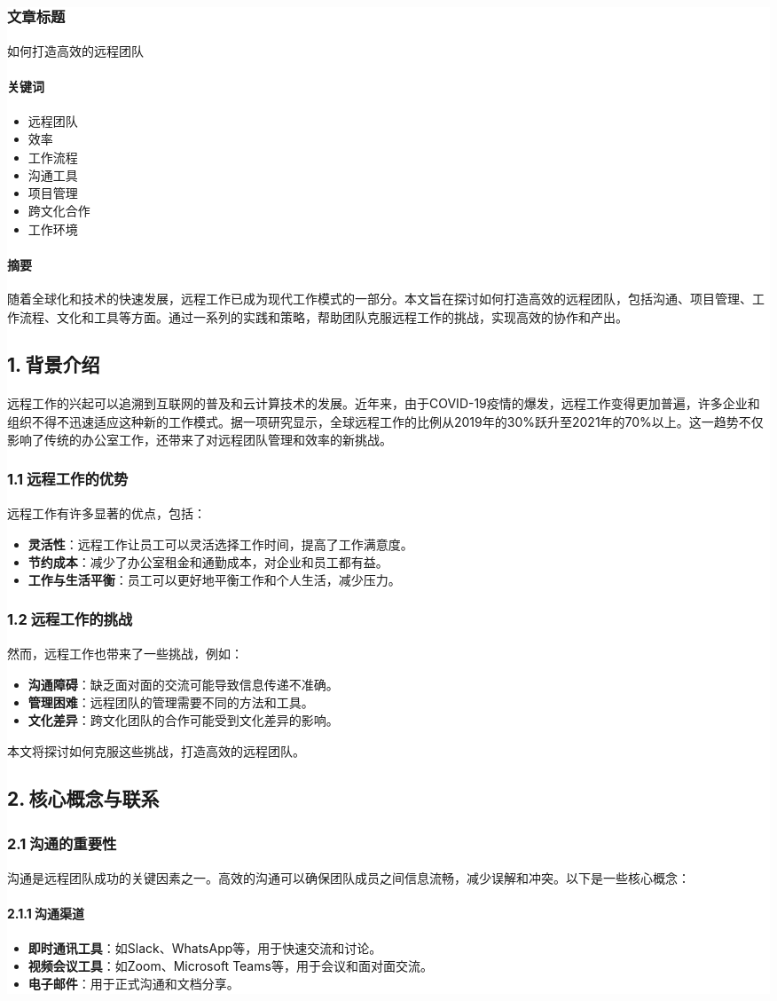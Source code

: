                  

### 文章标题

如何打造高效的远程团队

#### 关键词
- 远程团队
- 效率
- 工作流程
- 沟通工具
- 项目管理
- 跨文化合作
- 工作环境

#### 摘要
随着全球化和技术的快速发展，远程工作已成为现代工作模式的一部分。本文旨在探讨如何打造高效的远程团队，包括沟通、项目管理、工作流程、文化和工具等方面。通过一系列的实践和策略，帮助团队克服远程工作的挑战，实现高效的协作和产出。

## 1. 背景介绍

远程工作的兴起可以追溯到互联网的普及和云计算技术的发展。近年来，由于COVID-19疫情的爆发，远程工作变得更加普遍，许多企业和组织不得不迅速适应这种新的工作模式。据一项研究显示，全球远程工作的比例从2019年的30%跃升至2021年的70%以上。这一趋势不仅影响了传统的办公室工作，还带来了对远程团队管理和效率的新挑战。

### 1.1 远程工作的优势

远程工作有许多显著的优点，包括：

- **灵活性**：远程工作让员工可以灵活选择工作时间，提高了工作满意度。
- **节约成本**：减少了办公室租金和通勤成本，对企业和员工都有益。
- **工作与生活平衡**：员工可以更好地平衡工作和个人生活，减少压力。

### 1.2 远程工作的挑战

然而，远程工作也带来了一些挑战，例如：

- **沟通障碍**：缺乏面对面的交流可能导致信息传递不准确。
- **管理困难**：远程团队的管理需要不同的方法和工具。
- **文化差异**：跨文化团队的合作可能受到文化差异的影响。

本文将探讨如何克服这些挑战，打造高效的远程团队。

## 2. 核心概念与联系

### 2.1 沟通的重要性

沟通是远程团队成功的关键因素之一。高效的沟通可以确保团队成员之间信息流畅，减少误解和冲突。以下是一些核心概念：

#### 2.1.1 沟通渠道

- **即时通讯工具**：如Slack、WhatsApp等，用于快速交流和讨论。
- **视频会议工具**：如Zoom、Microsoft Teams等，用于会议和面对面交流。
- **电子邮件**：用于正式沟通和文档分享。
